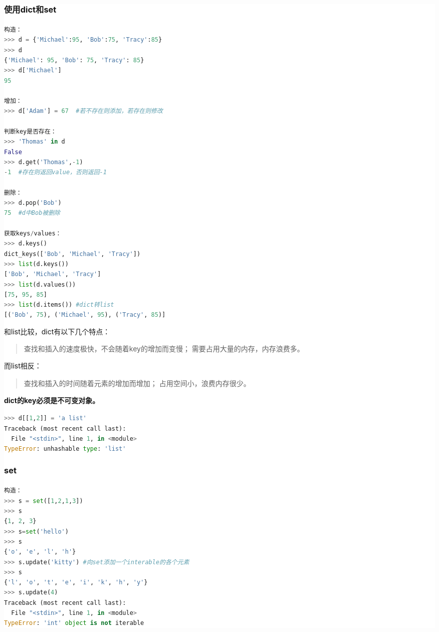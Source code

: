 ### 使用dict和set
```python
构造：
>>> d = {'Michael':95, 'Bob':75, 'Tracy':85}
>>> d
{'Michael': 95, 'Bob': 75, 'Tracy': 85}
>>> d['Michael']
95

增加：
>>> d['Adam'] = 67  #若不存在则添加，若存在则修改

判断key是否存在：
>>> 'Thomas' in d
False
>>> d.get('Thomas',-1)
-1  #存在则返回value，否则返回-1

删除：
>>> d.pop('Bob')
75  #d中Bob被删除

获取keys/values：
>>> d.keys()
dict_keys(['Bob', 'Michael', 'Tracy'])
>>> list(d.keys())
['Bob', 'Michael', 'Tracy']
>>> list(d.values())
[75, 95, 85]
>>> list(d.items()) #dict转list
[('Bob', 75), ('Michael', 95), ('Tracy', 85)]
```
和list比较，dict有以下几个特点：

> 查找和插入的速度极快，不会随着key的增加而变慢；
需要占用大量的内存，内存浪费多。

而list相反：
> 查找和插入的时间随着元素的增加而增加；
占用空间小，浪费内存很少。

**dict的key必须是不可变对象。**
```python
>>> d[[1,2]] = 'a list'
Traceback (most recent call last):
  File "<stdin>", line 1, in <module>
TypeError: unhashable type: 'list'
```
### set
```python
构造：
>>> s = set([1,2,1,3])
>>> s
{1, 2, 3}
>>> s=set('hello')
>>> s
{'o', 'e', 'l', 'h'}
>>> s.update('kitty') #向set添加一个interable的各个元素
>>> s
{'l', 'o', 't', 'e', 'i', 'k', 'h', 'y'}
>>> s.update(4)
Traceback (most recent call last):
  File "<stdin>", line 1, in <module>
TypeError: 'int' object is not iterable
```